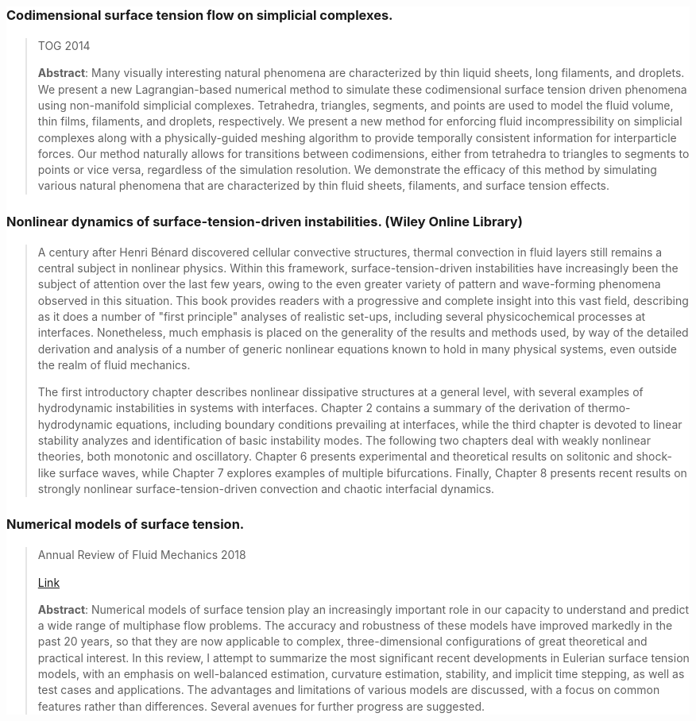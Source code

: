 ### Codimensional surface tension flow on simplicial complexes.

> TOG 2014
>
> **Abstract**: Many visually interesting natural phenomena are characterized by thin liquid sheets, long filaments, and droplets. We present a new Lagrangian-based numerical method to simulate these codimensional surface tension driven phenomena using non-manifold simplicial complexes. Tetrahedra, triangles, segments, and points are used to model the fluid volume, thin films, filaments, and droplets, respectively. We present a new method for enforcing fluid incompressibility on simplicial complexes along with a physically-guided meshing algorithm to provide temporally consistent information for interparticle forces. Our method naturally allows for transitions between codimensions, either from tetrahedra to triangles to segments to points or vice versa, regardless of the simulation resolution. We demonstrate the efficacy of this method by simulating various natural phenomena that are characterized by thin fluid sheets, filaments, and surface tension effects.

### Nonlinear dynamics of surface-tension-driven instabilities. (Wiley Online Library)

> A century after Henri Bénard discovered cellular convective structures, thermal convection in fluid layers still remains a central subject in nonlinear physics. Within this framework, surface-tension-driven instabilities have increasingly been the subject of attention over the last few years, owing to the even greater variety of pattern and wave-forming phenomena observed in this situation. This book provides readers with a progressive and complete insight into this vast field, describing as it does a number of "first principle" analyses of realistic set-ups, including several physicochemical processes at interfaces. Nonetheless, much emphasis is placed on the generality of the results and methods used, by way of the detailed derivation and analysis of a number of generic nonlinear equations known to hold in many physical systems, even outside the realm of fluid mechanics.
>
> The first introductory chapter describes nonlinear dissipative structures at a general level, with several examples of hydrodynamic instabilities in systems with interfaces. Chapter 2 contains a summary of the derivation of thermo-hydrodynamic equations, including boundary conditions prevailing at interfaces, while the third chapter is devoted to linear stability analyzes and identification of basic instability modes. The following two chapters deal with weakly nonlinear theories, both monotonic and oscillatory. Chapter 6 presents experimental and theoretical results on solitonic and shock-like surface waves, while Chapter 7 explores examples of multiple bifurcations. Finally, Chapter 8 presents recent results on strongly nonlinear surface-tension-driven convection and chaotic interfacial dynamics.

### Numerical models of surface tension.

> Annual Review of Fluid Mechanics 2018
>
> [Link](https://www.annualreviews.org/doi/10.1146/annurev-fluid-122316-045034)
>
> **Abstract**: Numerical models of surface tension play an increasingly important role in our capacity to understand and predict a wide range of multiphase flow problems. The accuracy and robustness of these models have improved markedly in the past 20 years, so that they are now applicable to complex, three-dimensional configurations of great theoretical and practical interest. In this review, I attempt to summarize the most significant recent developments in Eulerian surface tension models, with an emphasis on well-balanced estimation, curvature estimation, stability, and implicit time stepping, as well as test cases and applications. The advantages and limitations of various models are discussed, with a focus on common features rather than differences. Several avenues for further progress are suggested.
